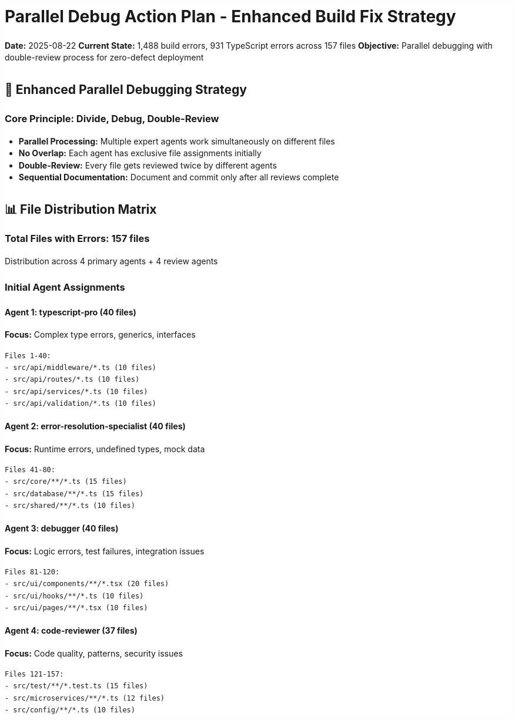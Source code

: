 # Parallel Debug Action Plan - Enhanced Build Fix Strategy
**Date:** 2025-08-22
**Current State:** 1,488 build errors, 931 TypeScript errors across 157 files
**Objective:** Parallel debugging with double-review process for zero-defect deployment

## 🚀 Enhanced Parallel Debugging Strategy

### Core Principle: Divide, Debug, Double-Review
- **Parallel Processing:** Multiple expert agents work simultaneously on different files
- **No Overlap:** Each agent has exclusive file assignments initially
- **Double-Review:** Every file gets reviewed twice by different agents
- **Sequential Documentation:** Document and commit only after all reviews complete

## 📊 File Distribution Matrix

### Total Files with Errors: 157 files
Distribution across 4 primary agents + 4 review agents

### Initial Agent Assignments

#### Agent 1: typescript-pro (40 files)
**Focus:** Complex type errors, generics, interfaces
```
Files 1-40:
- src/api/middleware/*.ts (10 files)
- src/api/routes/*.ts (10 files)
- src/api/services/*.ts (10 files)
- src/api/validation/*.ts (10 files)
```

#### Agent 2: error-resolution-specialist (40 files)
**Focus:** Runtime errors, undefined types, mock data
```
Files 41-80:
- src/core/**/*.ts (15 files)
- src/database/**/*.ts (15 files)
- src/shared/**/*.ts (10 files)
```

#### Agent 3: debugger (40 files)
**Focus:** Logic errors, test failures, integration issues
```
Files 81-120:
- src/ui/components/**/*.tsx (20 files)
- src/ui/hooks/**/*.ts (10 files)
- src/ui/pages/**/*.tsx (10 files)
```

#### Agent 4: code-reviewer (37 files)
**Focus:** Code quality, patterns, security issues
```
Files 121-157:
- src/test/**/*.test.ts (15 files)
- src/microservices/**/*.ts (12 files)
- src/config/**/*.ts (10 files)
```

